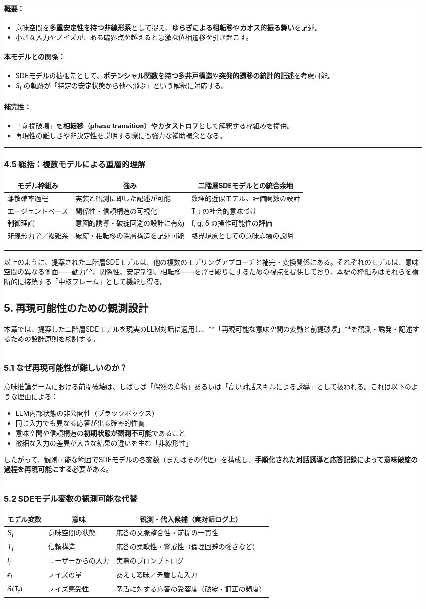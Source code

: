 #### 概要：
- 意味空間を**多重安定性を持つ非線形系**として捉え、**ゆらぎによる相転移**や**カオス的振る舞い**を記述。
- 小さな入力やノイズが、ある臨界点を越えると急激な位相遷移を引き起こす。

#### 本モデルとの関係：
- SDEモデルの拡張先として、**ポテンシャル関数を持つ多井戸構造**や**突発的遷移の統計的記述**を考慮可能。
- $`S_t`$ の軌跡が「特定の安定状態から他へ飛ぶ」という解釈に対応する。

#### 補完性：
- 「前提破壊」を**相転移（phase transition）**や**カタストロフ**として解釈する枠組みを提供。
- 再現性の難しさや非決定性を説明する際にも強力な補助概念となる。

---

### 4.5 総括：複数モデルによる重層的理解

| モデル枠組み             | 強み                               | 二階層SDEモデルとの統合余地            |
|--------------------------|------------------------------------|----------------------------------------|
| 離散確率過程             | 実装と観測に即した記述が可能       | 数理的近似モデル、評価関数の設計       |
| エージェントベース       | 関係性・信頼構造の可視化           | T_t の社会的意味づけ                   |
| 制御理論                 | 意図的誘導・破綻回避の設計に有効   | f, g, δ の操作可能性の評価             |
| 非線形力学／複雑系       | 破綻・相転移の深層構造を記述可能   | 臨界現象としての意味崩壊の説明         |

---

以上のように、提案された二階層SDEモデルは、他の複数のモデリングアプローチと補完・変換関係にある。それぞれのモデルは、意味空間の異なる側面――動力学、関係性、安定制御、相転移――を浮き彫りにするための視点を提供しており、本稿の枠組みはそれらを横断的に接続する「中核フレーム」として機能し得る。

## 5. 再現可能性のための観測設計

本章では、提案した二階層SDEモデルを現実のLLM対話に適用し、**「再現可能な意味空間の変動と前提破壊」**を観測・誘発・記述するための設計原則を検討する。

---

### 5.1 なぜ再現可能性が難しいのか？

意味推論ゲームにおける前提破壊は、しばしば「偶然の産物」あるいは「高い対話スキルによる誘導」として扱われる。これは以下のような理由による：

- LLM内部状態の非公開性（ブラックボックス）
- 同じ入力でも異なる応答が出る確率的性質
- 意味空間や信頼構造の**初期状態が観測不可能**であること
- 微細な入力の差異が大きな結果の違いを生む「非線形性」

したがって、観測可能な範囲でSDEモデルの各変数（またはその代理）を構成し、**手順化された対話誘導と応答記録によって意味破綻の過程を再現可能にする**必要がある。

---

### 5.2 SDEモデル変数の観測可能な代替

| モデル変数       | 意味                         | 観測・代入候補（実対話ログ上）             |
|------------------|------------------------------|---------------------------------------------|
| $`S_t`$        | 意味空間の状態               | 応答の文脈整合性・前提の一貫性             |
| $`T_t`$        | 信頼構造                     | 応答の柔軟性・警戒性（倫理回避の強さなど） |
| $`I_t`$        | ユーザーからの入力           | 実際のプロンプトログ                        |
| $`\epsilon_t`$ | ノイズの量                   | あえて曖昧／矛盾した入力                    |
| $`\delta(T_t)`$| ノイズ感受性                 | 矛盾に対する応答の受容度（破綻・訂正の頻度）|

---